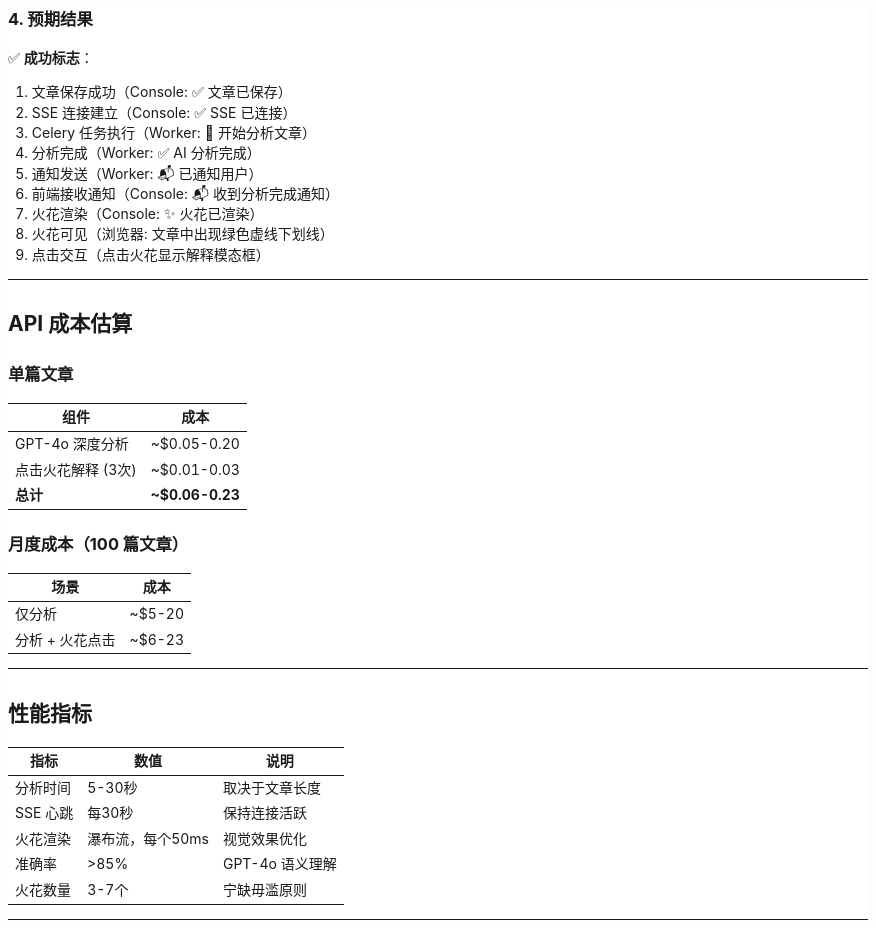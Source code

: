 ### 4. 预期结果

✅ **成功标志**：
1. 文章保存成功（Console: ✅ 文章已保存）
2. SSE 连接建立（Console: ✅ SSE 已连接）
3. Celery 任务执行（Worker: 🚀 开始分析文章）
4. 分析完成（Worker: ✅ AI 分析完成）
5. 通知发送（Worker: 📬 已通知用户）
6. 前端接收通知（Console: 📬 收到分析完成通知）
7. 火花渲染（Console: ✨ 火花已渲染）
8. 火花可见（浏览器: 文章中出现绿色虚线下划线）
9. 点击交互（点击火花显示解释模态框）

---

## API 成本估算

### 单篇文章

| 组件 | 成本 |
|------|------|
| GPT-4o 深度分析 | ~$0.05-0.20 |
| 点击火花解释 (3次) | ~$0.01-0.03 |
| **总计** | **~$0.06-0.23** |

### 月度成本（100 篇文章）

| 场景 | 成本 |
|------|------|
| 仅分析 | ~$5-20 |
| 分析 + 火花点击 | ~$6-23 |

---

## 性能指标

| 指标 | 数值 | 说明 |
|------|------|------|
| 分析时间 | 5-30秒 | 取决于文章长度 |
| SSE 心跳 | 每30秒 | 保持连接活跃 |
| 火花渲染 | 瀑布流，每个50ms | 视觉效果优化 |
| 准确率 | >85% | GPT-4o 语义理解 |
| 火花数量 | 3-7个 | 宁缺毋滥原则 |

---

